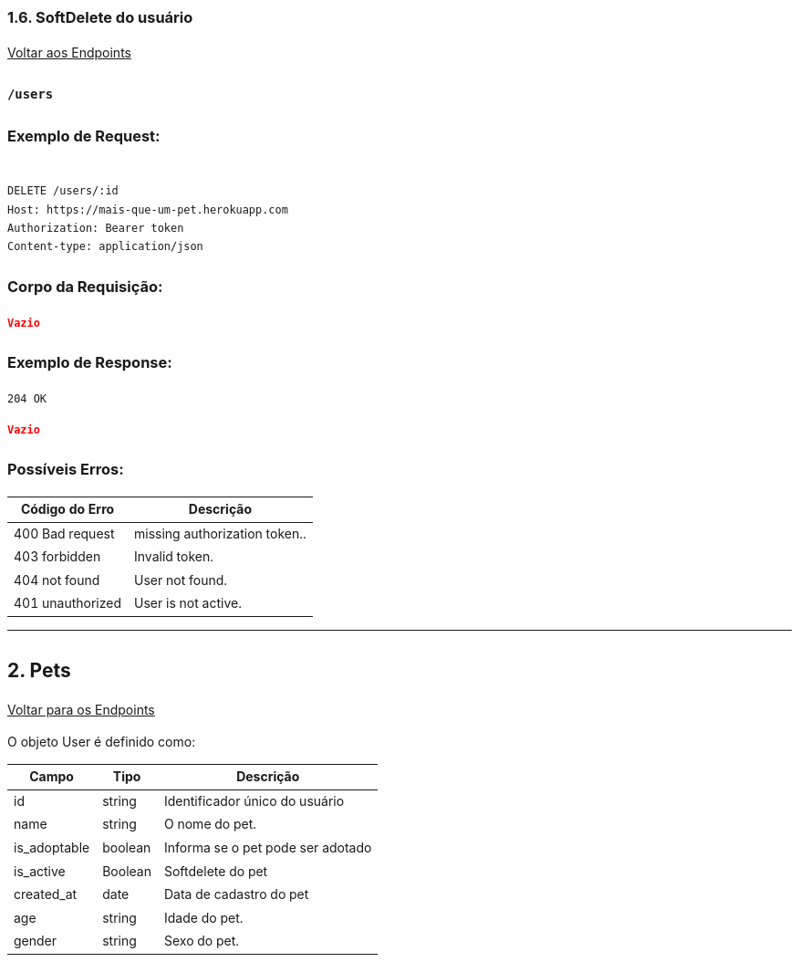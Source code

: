 ### 1.6. **SoftDelete do usuário**

[ Voltar aos Endpoints ](#5-endpoints)

### `/users`

### Exemplo de Request:

```

DELETE /users/:id
Host: https://mais-que-um-pet.herokuapp.com
Authorization: Bearer token
Content-type: application/json

```

### Corpo da Requisição:

```json
Vazio
```

### Exemplo de Response:

```
204 OK
```

```json
Vazio
```

### Possíveis Erros:

| Código do Erro   | Descrição                     |
| ---------------- | ----------------------------- |
| 400 Bad request  | missing authorization token.. |
| 403 forbidden    | Invalid token.                |
| 404 not found    | User not found.               |
| 401 unauthorized | User is not active.           |

---

## 2. **Pets**

[ Voltar para os Endpoints ](#5-endpoints)

O objeto User é definido como:

| Campo         | Tipo     | Descrição                               |
| ------------- | -------- | --------------------------------------- |
| id            | string   | Identificador único do usuário          |
| name          | string   | O nome do pet.                          |
| is_adoptable  | boolean  | Informa se o pet pode ser adotado       |
| is_active     | Boolean  | Softdelete do pet                       |
| created_at    | date     | Data de cadastro do pet                 |
| age           | string   | Idade do pet.                           |
| gender        | string   | Sexo do pet.                            |